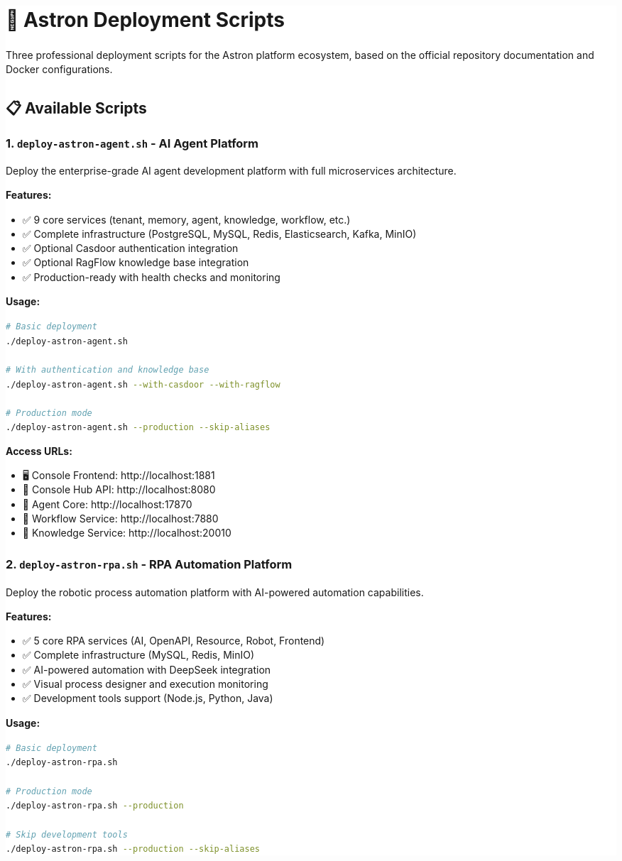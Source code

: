 # 🚀 Astron Deployment Scripts

Three professional deployment scripts for the Astron platform ecosystem, based on the official repository documentation and Docker configurations.

## 📋 Available Scripts

### 1. `deploy-astron-agent.sh` - AI Agent Platform
Deploy the enterprise-grade AI agent development platform with full microservices architecture.

**Features:**
- ✅ 9 core services (tenant, memory, agent, knowledge, workflow, etc.)
- ✅ Complete infrastructure (PostgreSQL, MySQL, Redis, Elasticsearch, Kafka, MinIO)
- ✅ Optional Casdoor authentication integration
- ✅ Optional RagFlow knowledge base integration
- ✅ Production-ready with health checks and monitoring

**Usage:**
```bash
# Basic deployment
./deploy-astron-agent.sh

# With authentication and knowledge base
./deploy-astron-agent.sh --with-casdoor --with-ragflow

# Production mode
./deploy-astron-agent.sh --production --skip-aliases
```

**Access URLs:**
- 🖥️ Console Frontend: http://localhost:1881
- 🔧 Console Hub API: http://localhost:8080
- 🤖 Agent Core: http://localhost:17870
- 🔄 Workflow Service: http://localhost:7880
- 🧠 Knowledge Service: http://localhost:20010

### 2. `deploy-astron-rpa.sh` - RPA Automation Platform
Deploy the robotic process automation platform with AI-powered automation capabilities.

**Features:**
- ✅ 5 core RPA services (AI, OpenAPI, Resource, Robot, Frontend)
- ✅ Complete infrastructure (MySQL, Redis, MinIO)
- ✅ AI-powered automation with DeepSeek integration
- ✅ Visual process designer and execution monitoring
- ✅ Development tools support (Node.js, Python, Java)

**Usage:**
```bash
# Basic deployment
./deploy-astron-rpa.sh

# Production mode
./deploy-astron-rpa.sh --production

# Skip development tools
./deploy-astron-rpa.sh --production --skip-aliases
```
